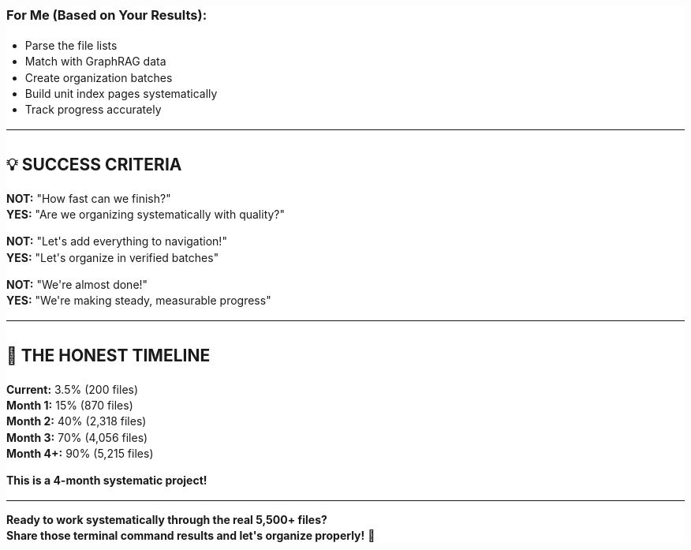 ### **For Me (Based on Your Results):**
- Parse the file lists
- Match with GraphRAG data
- Create organization batches
- Build unit index pages systematically
- Track progress accurately

---

## 💡 SUCCESS CRITERIA

**NOT:** "How fast can we finish?"  
**YES:** "Are we organizing systematically with quality?"

**NOT:** "Let's add everything to navigation!"  
**YES:** "Let's organize in verified batches"

**NOT:** "We're almost done!"  
**YES:** "We're making steady, measurable progress"

---

## 🚀 THE HONEST TIMELINE

**Current:** 3.5% (200 files)  
**Month 1:** 15% (870 files)  
**Month 2:** 40% (2,318 files)  
**Month 3:** 70% (4,056 files)  
**Month 4+:** 90% (5,215 files)

**This is a 4-month systematic project!**

---

**Ready to work systematically through the real 5,500+ files?**  
**Share those terminal command results and let's organize properly!** 🎯

